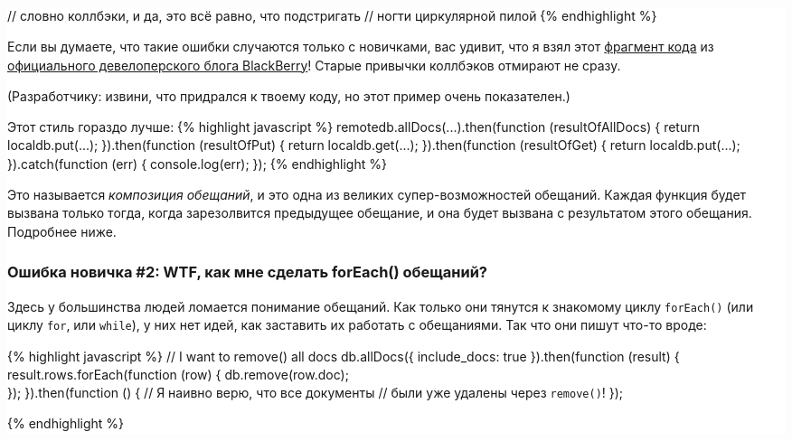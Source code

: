   // словно коллбэки, и да, это всё равно, что подстригать
  //  ногти циркулярной пилой
{% endhighlight %}

Если вы думаете, что такие ошибки случаются только с новичками, 
вас удивит, что я взял этот [фрагмент кода](https://github.com/blackberry/BB10-WebWorks-Community-Samples/blob/d6ee75fe23a10d2d3a036013b6b1a0c07a542099/pdbtest/www/js/index.js)
из [официального девелоперского блога BlackBerry](http://devblog.blackberry.com/2015/05/connecting-to-couchbase-with-pouchdb/)!
Старые привычки коллбэков отмирают не сразу. 

<aside>(Разработчику: извини, что придрался к твоему коду,
но этот пример очень показателен.)</aside>

Этот стиль гораздо лучше:
{% highlight javascript %}
remotedb.allDocs(...).then(function (resultOfAllDocs) {
    return localdb.put(...); 
}).then(function (resultOfPut) {
    return localdb.get(...);
}).then(function (resultOfGet) {
     return localdb.put(...);
}).catch(function (err) {
    console.log(err);
});
{% endhighlight %}

Это называется _композиция обещаний_, и это одна из великих супер-возможностей
обещаний. Каждая функция будет вызвана только тогда, когда зарезолвится
предыдущее обещание, и она будет вызвана с результатом этого обещания.
Подробнее ниже.


### Ошибка новичка #2: WTF, как мне сделать forEach() обещаний?

Здесь у большинства людей ломается понимание обещаний. Как только они
тянутся к знакомому циклу `forEach()` (или циклу `for`, или `while`),
у них нет идей, как заставить их работать с обещаниями. Так что они
пишут что-то вроде:

{% highlight javascript %}
// I want to remove() all docs
db.allDocs({
    include_docs: true
}).then(function (result) {
    result.rows.forEach(function (row) {
        db.remove(row.doc);  
    });
}).then(function () {
    // Я наивно верю, что все документы
    // были уже удалены через `remove()`!
}); 

{% endhighlight %}
